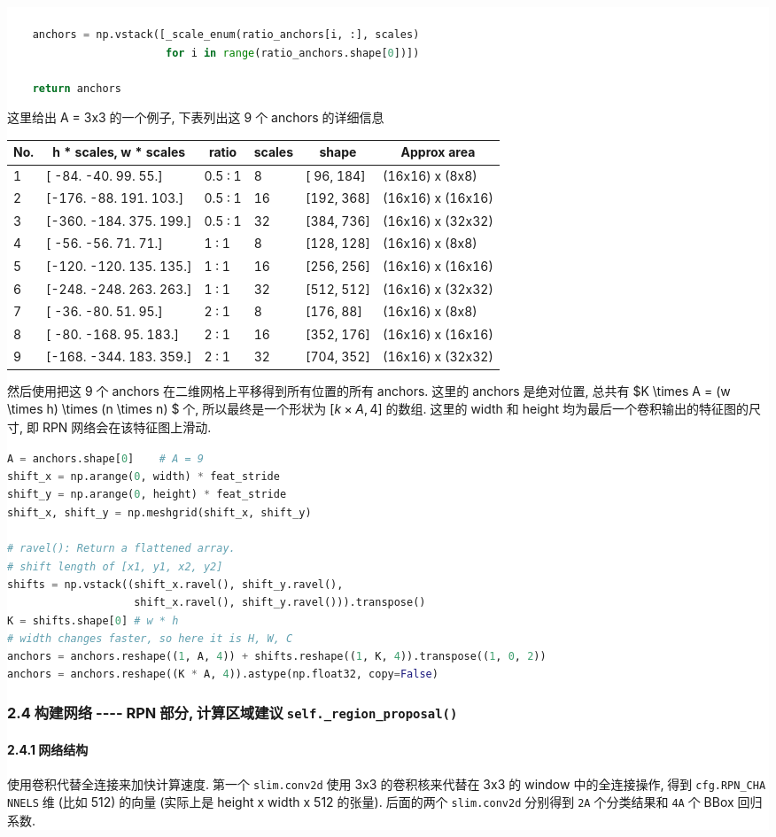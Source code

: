 ```python
    
    anchors = np.vstack([_scale_enum(ratio_anchors[i, :], scales)
                         for i in range(ratio_anchors.shape[0])])

    return anchors
```

这里给出 A = 3x3 的一个例子, 下表列出这 9 个 anchors 的详细信息

| No.  | h * scales, w * scales    | ratio   | scales | shape      | Approx area       |
| ---- | ------------------------- | ------- | ------ | ---------- | ----------------- |
| 1    | [ -84.  -40.   99.   55.] | 0.5 : 1 | 8      | [ 96, 184] | (16x16) x (8x8)   |
| 2    | [-176.  -88.  191.  103.] | 0.5 : 1 | 16     | [192, 368] | (16x16) x (16x16) |
| 3    | [-360. -184.  375.  199.] | 0.5 : 1 | 32     | [384, 736] | (16x16) x (32x32) |
| 4    | [ -56.  -56.   71.   71.] | 1 : 1   | 8      | [128, 128] | (16x16) x (8x8)   |
| 5    | [-120. -120.  135.  135.] | 1 : 1   | 16     | [256, 256] | (16x16) x (16x16) |
| 6    | [-248. -248.  263.  263.] | 1 : 1   | 32     | [512, 512] | (16x16) x (32x32) |
| 7    | [ -36.  -80.   51.   95.] | 2 : 1   | 8      | [176,  88] | (16x16) x (8x8)   |
| 8    | [ -80. -168.   95.  183.] | 2 : 1   | 16     | [352, 176] | (16x16) x (16x16) |
| 9    | [-168. -344.  183.  359.] | 2 : 1   | 32     | [704, 352] | (16x16) x (32x32) |

然后使用把这 9 个 anchors 在二维网格上平移得到所有位置的所有 anchors. 这里的 anchors 是绝对位置, 总共有 $K \times A = (w \times h) \times (n \times n) $ 个, 所以最终是一个形状为 $[k \times A, 4]$ 的数组. 这里的 width 和 height 均为最后一个卷积输出的特征图的尺寸, 即 RPN 网络会在该特征图上滑动.

```python
A = anchors.shape[0]    # A = 9
shift_x = np.arange(0, width) * feat_stride
shift_y = np.arange(0, height) * feat_stride
shift_x, shift_y = np.meshgrid(shift_x, shift_y)

# ravel(): Return a flattened array.
# shift length of [x1, y1, x2, y2]
shifts = np.vstack((shift_x.ravel(), shift_y.ravel(),
                    shift_x.ravel(), shift_y.ravel())).transpose()
K = shifts.shape[0] # w * h
# width changes faster, so here it is H, W, C
anchors = anchors.reshape((1, A, 4)) + shifts.reshape((1, K, 4)).transpose((1, 0, 2))
anchors = anchors.reshape((K * A, 4)).astype(np.float32, copy=False)
```

### 2.4 构建网络 ---- RPN 部分, 计算区域建议 `self._region_proposal()` 

#### 2.4.1 网络结构

使用卷积代替全连接来加快计算速度. 第一个 `slim.conv2d` 使用 3x3 的卷积核来代替在 3x3 的 window 中的全连接操作, 得到 `cfg.RPN_CHANNELS` 维 (比如 512) 的向量 (实际上是 height x width x 512 的张量). 后面的两个 `slim.conv2d` 分别得到 `2A` 个分类结果和 `4A` 个 BBox 回归系数. 

